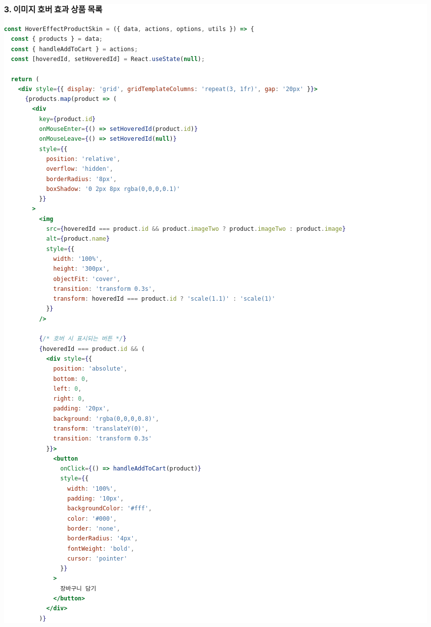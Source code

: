 ### 3. 이미지 호버 효과 상품 목록

```jsx
const HoverEffectProductSkin = ({ data, actions, options, utils }) => {
  const { products } = data;
  const { handleAddToCart } = actions;
  const [hoveredId, setHoveredId] = React.useState(null);
  
  return (
    <div style={{ display: 'grid', gridTemplateColumns: 'repeat(3, 1fr)', gap: '20px' }}>
      {products.map(product => (
        <div 
          key={product.id}
          onMouseEnter={() => setHoveredId(product.id)}
          onMouseLeave={() => setHoveredId(null)}
          style={{
            position: 'relative',
            overflow: 'hidden',
            borderRadius: '8px',
            boxShadow: '0 2px 8px rgba(0,0,0,0.1)'
          }}
        >
          <img 
            src={hoveredId === product.id && product.imageTwo ? product.imageTwo : product.image}
            alt={product.name}
            style={{
              width: '100%',
              height: '300px',
              objectFit: 'cover',
              transition: 'transform 0.3s',
              transform: hoveredId === product.id ? 'scale(1.1)' : 'scale(1)'
            }}
          />
          
          {/* 호버 시 표시되는 버튼 */}
          {hoveredId === product.id && (
            <div style={{
              position: 'absolute',
              bottom: 0,
              left: 0,
              right: 0,
              padding: '20px',
              background: 'rgba(0,0,0,0.8)',
              transform: 'translateY(0)',
              transition: 'transform 0.3s'
            }}>
              <button
                onClick={() => handleAddToCart(product)}
                style={{
                  width: '100%',
                  padding: '10px',
                  backgroundColor: '#fff',
                  color: '#000',
                  border: 'none',
                  borderRadius: '4px',
                  fontWeight: 'bold',
                  cursor: 'pointer'
                }}
              >
                장바구니 담기
              </button>
            </div>
          )}
```